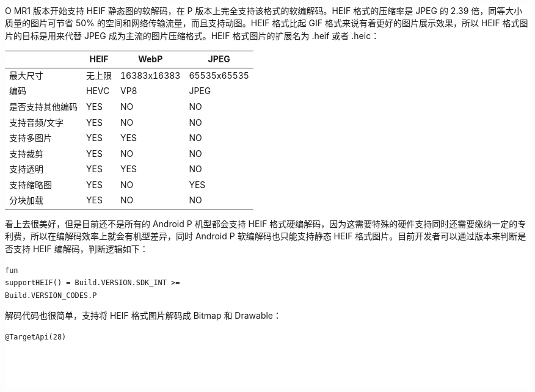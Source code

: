 O MR1 &#x7248;&#x672C;&#x5F00;&#x59CB;&#x652F;&#x6301; HEIF &#x9759;&#x6001;&#x56FE;&#x7684;&#x8F6F;&#x89E3;&#x7801;&#xFF0C;&#x5728; P &#x7248;&#x672C;&#x4E0A;&#x5B8C;&#x5168;&#x652F;&#x6301;&#x8BE5;&#x683C;&#x5F0F;&#x7684;&#x8F6F;&#x7F16;&#x89E3;&#x7801;&#x3002;HEIF &#x683C;&#x5F0F;&#x7684;&#x538B;&#x7F29;&#x7387;&#x662F; JPEG &#x7684; 2.39 &#x500D;&#xFF0C;&#x540C;&#x7B49;&#x5927;&#x5C0F;&#x8D28;&#x91CF;&#x7684;&#x56FE;&#x7247;&#x53EF;&#x8282;&#x7701; 50% &#x7684;&#x7A7A;&#x95F4;&#x548C;&#x7F51;&#x7EDC;&#x4F20;&#x8F93;&#x6D41;&#x91CF;&#xFF0C;&#x800C;&#x4E14;&#x652F;&#x6301;&#x52A8;&#x56FE;&#x3002;HEIF &#x683C;&#x5F0F;&#x6BD4;&#x8D77; GIF &#x683C;&#x5F0F;&#x6765;&#x8BF4;&#x6709;&#x7740;&#x66F4;&#x597D;&#x7684;&#x56FE;&#x7247;&#x5C55;&#x793A;&#x6548;&#x679C;&#xFF0C;&#x6240;&#x4EE5; HEIF &#x683C;&#x5F0F;&#x56FE;&#x7247;&#x7684;&#x76EE;&#x6807;&#x662F;&#x7528;&#x6765;&#x4EE3;&#x66FF; JPEG &#x6210;&#x4E3A;&#x4E3B;&#x6D41;&#x7684;&#x56FE;&#x7247;&#x538B;&#x7F29;&#x683C;&#x5F0F;&#x3002;HEIF &#x683C;&#x5F0F;&#x56FE;&#x7247;&#x7684;&#x6269;&#x5C55;&#x540D;&#x4E3A; .heif &#x6216;&#x8005; .heic&#xFF1A;</p><table><thead><tr><th></th><th>HEIF</th><th>WebP</th><th>JPEG</th></tr></thead><tbody><tr><td>&#x6700;&#x5927;&#x5C3A;&#x5BF8;</td><td>&#x65E0;&#x4E0A;&#x9650;</td><td>16383x16383</td><td>65535x65535</td></tr><tr><td>&#x7F16;&#x7801;</td><td>HEVC</td><td>VP8</td><td>JPEG</td></tr><tr><td>&#x662F;&#x5426;&#x652F;&#x6301;&#x5176;&#x4ED6;&#x7F16;&#x7801;</td><td>YES</td><td>NO</td><td>NO</td></tr><tr><td>&#x652F;&#x6301;&#x97F3;&#x9891;/&#x6587;&#x5B57;</td><td>YES</td><td>NO</td><td>NO</td></tr><tr><td>&#x652F;&#x6301;&#x591A;&#x56FE;&#x7247;</td><td>YES</td><td>YES</td><td>NO</td></tr><tr><td>&#x652F;&#x6301;&#x88C1;&#x526A;</td><td>YES</td><td>NO</td><td>NO</td></tr><tr><td>&#x652F;&#x6301;&#x900F;&#x660E;</td><td>YES</td><td>YES</td><td>NO</td></tr><tr><td>&#x652F;&#x6301;&#x7F29;&#x7565;&#x56FE;</td><td>YES</td><td>NO</td><td>YES</td></tr><tr><td>&#x5206;&#x5757;&#x52A0;&#x8F7D;</td><td>YES</td><td>NO</td><td>NO</td></tr></tbody></table><p>&#x770B;&#x4E0A;&#x53BB;&#x5F88;&#x7F8E;&#x597D;&#xFF0C;&#x4F46;&#x662F;&#x76EE;&#x524D;&#x8FD8;&#x4E0D;&#x662F;&#x6240;&#x6709;&#x7684; Android P &#x673A;&#x578B;&#x90FD;&#x4F1A;&#x652F;&#x6301; HEIF &#x683C;&#x5F0F;&#x786C;&#x7F16;&#x89E3;&#x7801;&#xFF0C;&#x56E0;&#x4E3A;&#x8FD9;&#x9700;&#x8981;&#x7279;&#x6B8A;&#x7684;&#x786C;&#x4EF6;&#x652F;&#x6301;&#x540C;&#x65F6;&#x8FD8;&#x9700;&#x8981;&#x7F34;&#x7EB3;&#x4E00;&#x5B9A;&#x7684;&#x4E13;&#x5229;&#x8D39;&#xFF0C;&#x6240;&#x4EE5;&#x5728;&#x7F16;&#x89E3;&#x7801;&#x6548;&#x7387;&#x4E0A;&#x5C31;&#x4F1A;&#x6709;&#x673A;&#x578B;&#x5DEE;&#x5F02;&#xFF0C;&#x540C;&#x65F6; Android P &#x8F6F;&#x7F16;&#x89E3;&#x7801;&#x4E5F;&#x53EA;&#x80FD;&#x652F;&#x6301;&#x9759;&#x6001; HEIF &#x683C;&#x5F0F;&#x56FE;&#x7247;&#x3002;&#x76EE;&#x524D;&#x5F00;&#x53D1;&#x8005;&#x53EF;&#x4EE5;&#x901A;&#x8FC7;&#x7248;&#x672C;&#x6765;&#x5224;&#x65AD;&#x662F;&#x5426;&#x652F;&#x6301; HEIF &#x7F16;&#x89E3;&#x7801;&#xFF0C;&#x5224;&#x65AD;&#x903B;&#x8F91;&#x5982;&#x4E0B;&#xFF1A;</p><div class="widget-codetool" style="display:none"><div class="widget-codetool--inner"><span class="selectCode code-tool" data-toggle="tooltip" data-placement="top" title="" data-original-title="&#x5168;&#x9009;"></span> <span type="button" class="copyCode code-tool" data-toggle="tooltip" data-placement="top" data-clipboard-text="fun supportHEIF() = Build.VERSION.SDK_INT &gt;= Build.VERSION_CODES.P" title="" data-original-title="&#x590D;&#x5236;"></span> <span type="button" class="saveToNote code-tool" data-toggle="tooltip" data-placement="top" title="" data-original-title="&#x653E;&#x8FDB;&#x7B14;&#x8BB0;"></span></div></div><pre class="javascript hljs"><code class="javascript" style="word-break:break-word;white-space:initial">fun supportHEIF() = Build.VERSION.SDK_INT &gt;= Build.VERSION_CODES.P</code></pre><p>&#x89E3;&#x7801;&#x4EE3;&#x7801;&#x4E5F;&#x5F88;&#x7B80;&#x5355;&#xFF0C;&#x652F;&#x6301;&#x5C06; HEIF &#x683C;&#x5F0F;&#x56FE;&#x7247;&#x89E3;&#x7801;&#x6210; Bitmap &#x548C; Drawable&#xFF1A;</p><div class="widget-codetool" style="display:none"><div class="widget-codetool--inner"><span class="selectCode code-tool" data-toggle="tooltip" data-placement="top" title="" data-original-title="&#x5168;&#x9009;"></span> <span type="button" class="copyCode code-tool" data-toggle="tooltip" data-placement="top" data-clipboard-text="@TargetApi(28)
fun decodeHEIFDrawable(filePath: String): Drawable? {
    if (!supportHEIF()) {
        return null
    }
    var source: ImageDecoder.Source = ImageDecoder.createSource(File(filePath))
    return ImageDecoder.decodeDrawable(source)
}

@RequiresApi(28)
fun decodeHEIFBitmap(filePath: String): Bitmap? {
    if (!supportHEIF()) {
        return null
    }
    var source: ImageDecoder.Source = ImageDecoder.createSource(File(filePath))
    return ImageDecoder.decodeBitmap(source)
}" title="" data-original-title="&#x590D;&#x5236;"></span> <span type="button" class="saveToNote code-tool" data-toggle="tooltip" data-placement="top" title="" data-original-title="&#x653E;&#x8FDB;&#x7B14;&#x8BB0;"></span></div></div><pre class="javascript hljs"><code class="javascript">@TargetApi(<span class="hljs-number">28</span>)